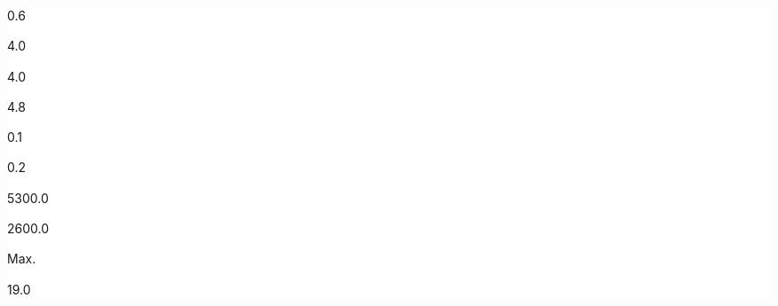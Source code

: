 <td style="text-align:right;">

0.6

</td>

<td style="text-align:right;">

4.0

</td>

<td style="text-align:right;">

4.0

</td>

<td style="text-align:right;">

4.8

</td>

<td style="text-align:right;">

0.1

</td>

<td style="text-align:right;">

0.2

</td>

<td style="text-align:right;">

5300.0

</td>

<td style="text-align:right;">

2600.0

</td>

</tr>

<tr>

<td style="text-align:left;">

Max.

</td>

<td style="text-align:right;">

19.0

</td>

<td style="text-align:right;">
